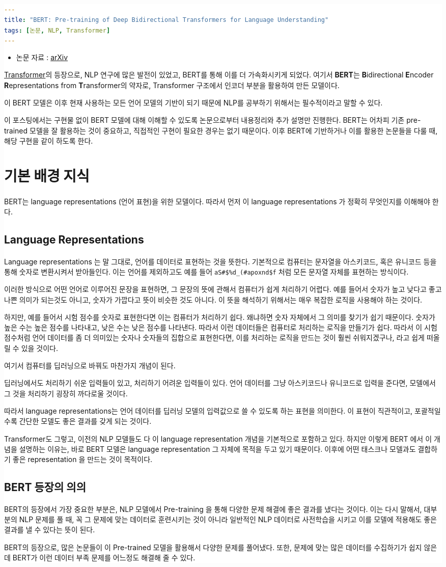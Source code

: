 ```yaml
---
title: "BERT: Pre-training of Deep Bidirectional Transformers for Language Understanding"
tags: [논문, NLP, Transformer]
---
```


- 논문 자료 : [arXiv](https://arxiv.org/abs/1810.04805)

[Transformer](attention-is-all-you-need)의 등장으로, NLP 연구에 많은 발전이 있었고, BERT를 통해 이를 더 가속화시키게 되었다. 여기서 **BERT**는 **B**idirectional **E**ncoder **R**epresentations from **T**ransformer의 약자로, Transformer 구조에서 인코더 부분을 활용하여 만든 모델이다.

이 BERT 모델은 이후 현재 사용하는 모든 언어 모델의 기반이 되기 때문에 NLP를 공부하기 위해서는 필수적이라고 말할 수 있다.

이 포스팅에서는 구현물 없이 BERT 모델에 대해 이해할 수 있도록 논문으로부터 내용정리와 추가 설명만 진행한다. BERT는 어차피 기존 pre-trained 모델을 잘 활용하는 것이 중요하고, 직접적인 구현이 필요한 경우는 없기 때문이다. 이후 BERT에 기반하거나 이를 활용한 논문들을 다룰 때, 해당 구현을 같이 하도록 한다.

# 기본 배경 지식

BERT는 language representations (언어 표현)을 위한 모델이다. 따라서 먼저 이 language representations 가 정확히 무엇인지를 이해해야 한다.


## Language Representations

Language representations 는 말 그대로, 언어를 데이터로 표현하는 것을 뜻한다. 기본적으로 컴퓨터는 문자열을 아스키코드, 혹은 유니코드 등을 통해 숫자로 변환시켜서 받아들인다. 이는 언어를 제외하고도 예를 들어 `aS#$%d_(#apoxnd$f` 처럼 모든 문자열 자체를 표현하는 방식이다.

이러한 방식으로 어떤 언어로 이루어진 문장을 표현하면, 그 문장의 뜻에 관해서 컴퓨터가 쉽게 처리하기 어렵다. 예를 들어서 숫자가 높고 낮다고 좋고 나쁜 의미가 되는것도 아니고, 숫자가 가깝다고 뜻이 비슷한 것도 아니다. 이 뜻을 해석하기 위해서는 매우 복잡한 로직을 사용해야 하는 것이다.

하지만, 예를 들어서 시험 점수를 숫자로 표현한다면 이는 컴퓨터가 처리하기 쉽다. 왜냐하면 숫자 자체에서 그 의미를 찾기가 쉽기 때문이다. 숫자가 높은 수는 높은 점수를 나타내고, 낮은 수는 낮은 점수를 나타낸다. 따라서 이런 데이터들은 컴퓨터로 처리하는 로직을 만들기가 쉽다.
따라서 이 시험점수처럼 언어 데이터를 좀 더 의미있는 숫자나 숫자들의 집합으로 표현한다면, 이를 처리하는 로직을 만드는 것이 훨씬 쉬워지겠구나, 라고 쉽게 떠올릴 수 있을 것이다.

여기서 컴퓨터를 딥러닝으로 바꿔도 마찬가지 개념이 된다.

딥러닝에서도 처리하기 쉬운 입력들이 있고, 처리하기 어려운 입력들이 있다. 언어 데이터를 그냥 아스키코드나 유니코드로 입력을 준다면, 모델에서 그 것을 처리하기 굉장히 까다로울 것이다.

따라서 language representations는 언어 데이터를 딥러닝 모델의 입력값으로 쓸 수 있도록 하는 표현을 의미한다. 이 표현이 직관적이고, 포괄적일 수록 간단한 모델도 좋은 결과를 갖게 되는 것이다.

Transformer도 그렇고, 이전의 NLP 모델들도 다 이 language representation 개념을 기본적으로 포함하고 있다. 하지만 이렇게 BERT 에서 이 개념을 설명하는 이유는, 바로 BERT 모델은 language representation 그 자체에 목적을 두고 있기 때문이다. 이후에 어떤 태스크나 모델과도 결합하기 좋은 representation 을 만드는 것이 목적이다.

## BERT 등장의 의의

BERT의 등장에서 가장 중요한 부분은, NLP 모델에서 Pre-training 을 통해 다양한 문제 해결에 좋은 결과를 냈다는 것이다. 이는 다시 말해서, 대부분의 NLP 문제를 풀 때, 꼭 그 문제에 맞는 데이터로 훈련시키는 것이 아니라 일반적인 NLP 데이터로 사전학습을 시키고 이를 모델에 적용해도 좋은 결과를 낼 수 있다는 뜻이 된다.

BERT의 등장으로, 많은 논문들이 이 Pre-trained 모델을 활용해서 다양한 문제를 풀어냈다. 또한, 문제에 맞는 많은 데이터를 수집하기가 쉽지 않은데 BERT가 이런 데이터 부족 문제를 어느정도 해결해 줄 수 있다.


[^1]: Wordpiece 방식은 각 단어를 구성하는 성분을 "##"을 이용해서 쪼개서 토큰화시킨다. 예를 들어서, `embeddings`이라는 단어가 주어지면, 이를 `em`, `##bed`, `##ding`, `##s`의 4가지 토큰으로 쪼개지는 방식이다.
[^2]: Transformer 의 Positional Encoding 과 다른 방식이다. 각 absolute position에 대해서 word embedding 과 같이 trainable 한 임베딩을 구성하는 것이다.
[^2]: BERT 논문에서는 1~5 사이라고 되어있으나, 다른 자료들은 대부분 0~5라고 설명한다.
[^1]: $2/(precision^{-1}+recall^{-1})$